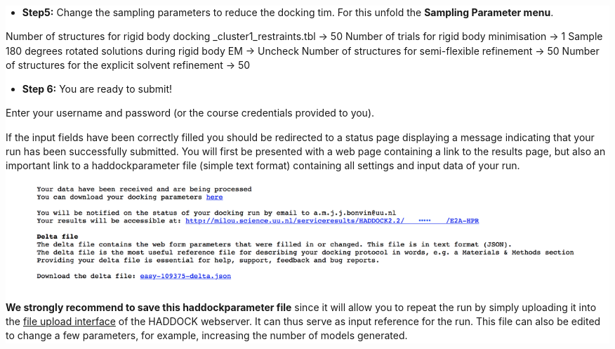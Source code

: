 * **Step5:** Change the sampling parameters to reduce the docking tim. 
For this unfold the **Sampling Parameter menu**.

<a class="prompt prompt-info">
Number of structures for rigid body docking _cluster1_restraints.tbl -> 50
</a>
<a class="prompt prompt-info">
Number of trials for rigid body minimisation -> 1
</a>
<a class="prompt prompt-info">
Sample 180 degrees rotated solutions during rigid body EM -> Uncheck
</a>
<a class="prompt prompt-info">
Number of structures for semi-flexible refinement -> 50
</a>
<a class="prompt prompt-info">
Number of structures for the explicit solvent refinement -> 50
</a>


* **Step 6:** You are ready to submit! 

<a class="prompt prompt-info">
Enter your username and password (or the course credentials provided to you).
</a>


If the input fields have been correctly filled you should be redirected to a status page displaying a message
indicating that your run has been successfully submitted. You will first be presented with a web page containing 
a link to the results page, but also an important link to a haddockparameter file (simple text format) 
containing all settings and input data of your run. 

<figure align="center">
<img src="/education/HADDOCK/HADDOCK-protein-protein-basic/submission.png">
</figure>

**We strongly recommend to save this haddockparameter file** since it will allow you to repeat the run by simply uploading it into the 
[file upload interface](http://haddock.science.uu.nl/services/HADDOCK2.2/haddockserver-file.html) of the HADDOCK webserver. 
It can thus serve as input reference for the run. This file can also be edited to change a few parameters, 
for example, increasing the number of models generated. 
